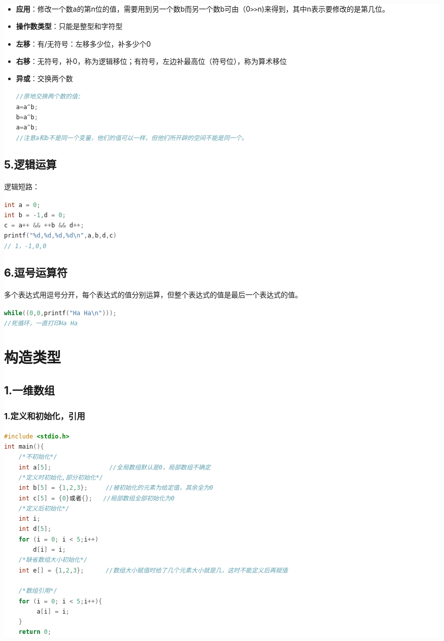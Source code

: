 - **应用**：修改一个数a的第n位的值，需要用到另一个数b而另一个数b可由（0`>>`n)来得到，其中n表示要修改的是第几位。

- **操作数类型**：只能是整型和字符型

- **左移**：有/无符号：左移多少位，补多少个0

- **右移**：无符号，补0，称为逻辑移位；有符号，左边补最高位（符号位），称为算术移位

- **异或**：交换两个数

  ```c
  //原地交换两个数的值:
  a=a^b;
  b=a^b;
  a=a^b;
  //注意a和b不是同一个变量，他们的值可以一样，但他们所开辟的空间不能是同一个。
  ```

## 		5.逻辑运算

逻辑短路：

```c
int a = 0;
int b = -1,d = 0;
c = a++ && ++b && d++;
printf("%d,%d,%d,%d\n",a,b,d,c)
// 1，-1,0,0
```

## 6.逗号运算符

多个表达式用逗号分开，每个表达式的值分别运算，但整个表达式的值是最后一个表达式的值。

```c
while((0,0,printf("Ha Ha\n")));
//死循环，一直打印Ha Ha
```

# 构造类型

## 1.一维数组

### 1.定义和初始化，引用

```c
#include <stdio.h>
int main(){
    /*不初始化*/
    int a[5];                //全局数组默认是0，局部数组不确定
    /*定义时初始化,部分初始化*/
    int b[5] = {1,2,3};     //被初始化的元素为给定值，其余全为0
    int c[5] = {0}或者{};   //局部数组全部初始化为0
    /*定义后初始化*/
    int i;
    int d[5];
    for (i = 0; i < 5;i++)
        d[i] = i;
    /*缺省数组大小初始化*/
    int e[] = {1,2,3};      //数组大小赋值时给了几个元素大小就是几，这时不能定义后再赋值
    
    /*数组引用*/
    for (i = 0; i < 5;i++){
         a[i] = i;
    }
    return 0;
```